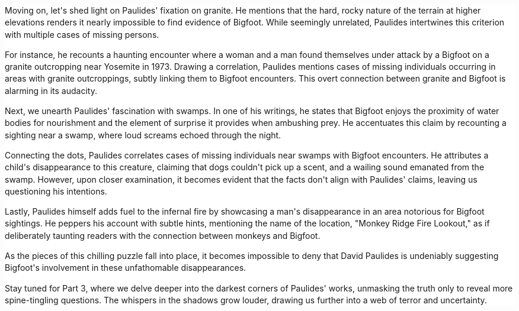 Moving on, let's shed light on Paulides' fixation on granite. He mentions that the hard, rocky nature of the terrain at higher elevations renders it nearly impossible to find evidence of Bigfoot. While seemingly unrelated, Paulides intertwines this criterion with multiple cases of missing persons.

For instance, he recounts a haunting encounter where a woman and a man found themselves under attack by a Bigfoot on a granite outcropping near Yosemite in 1973. Drawing a correlation, Paulides mentions cases of missing individuals occurring in areas with granite outcroppings, subtly linking them to Bigfoot encounters. This overt connection between granite and Bigfoot is alarming in its audacity.

Next, we unearth Paulides' fascination with swamps. In one of his writings, he states that Bigfoot enjoys the proximity of water bodies for nourishment and the element of surprise it provides when ambushing prey. He accentuates this claim by recounting a sighting near a swamp, where loud screams echoed through the night.

Connecting the dots, Paulides correlates cases of missing individuals near swamps with Bigfoot encounters. He attributes a child's disappearance to this creature, claiming that dogs couldn't pick up a scent, and a wailing sound emanated from the swamp. However, upon closer examination, it becomes evident that the facts don't align with Paulides' claims, leaving us questioning his intentions.

Lastly, Paulides himself adds fuel to the infernal fire by showcasing a man's disappearance in an area notorious for Bigfoot sightings. He peppers his account with subtle hints, mentioning the name of the location, "Monkey Ridge Fire Lookout," as if deliberately taunting readers with the connection between monkeys and Bigfoot.

As the pieces of this chilling puzzle fall into place, it becomes impossible to deny that David Paulides is undeniably suggesting Bigfoot's involvement in these unfathomable disappearances.

Stay tuned for Part 3, where we delve deeper into the darkest corners of Paulides' works, unmasking the truth only to reveal more spine-tingling questions. The whispers in the shadows grow louder, drawing us further into a web of terror and uncertainty.
